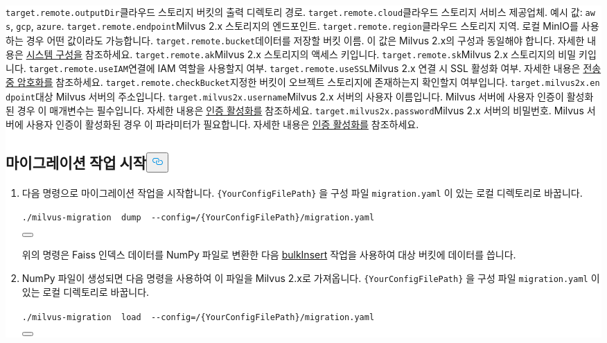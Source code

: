 <tr><td><code translate="no">target.remote.outputDir</code></td><td>클라우드 스토리지 버킷의 출력 디렉토리 경로.</td></tr>
<tr><td><code translate="no">target.remote.cloud</code></td><td>클라우드 스토리지 서비스 제공업체. 예시 값: <code translate="no">aws</code>, <code translate="no">gcp</code>, <code translate="no">azure</code>.</td></tr>
<tr><td><code translate="no">target.remote.endpoint</code></td><td>Milvus 2.x 스토리지의 엔드포인트.</td></tr>
<tr><td><code translate="no">target.remote.region</code></td><td>클라우드 스토리지 지역. 로컬 MinIO를 사용하는 경우 어떤 값이라도 가능합니다.</td></tr>
<tr><td><code translate="no">target.remote.bucket</code></td><td>데이터를 저장할 버킷 이름. 이 값은 Milvus 2.x의 구성과 동일해야 합니다. 자세한 내용은 <a href="https://milvus.io/docs/configure_minio.md#miniobucketName">시스템 구성을</a> 참조하세요.</td></tr>
<tr><td><code translate="no">target.remote.ak</code></td><td>Milvus 2.x 스토리지의 액세스 키입니다.</td></tr>
<tr><td><code translate="no">target.remote.sk</code></td><td>Milvus 2.x 스토리지의 비밀 키입니다.</td></tr>
<tr><td><code translate="no">target.remote.useIAM</code></td><td>연결에 IAM 역할을 사용할지 여부.</td></tr>
<tr><td><code translate="no">target.remote.useSSL</code></td><td>Milvus 2.x 연결 시 SSL 활성화 여부. 자세한 내용은 <a href="https://milvus.io/docs/tls.md#Encryption-in-Transit">전송 중 암호화를</a> 참조하세요.</td></tr>
<tr><td><code translate="no">target.remote.checkBucket</code></td><td>지정한 버킷이 오브젝트 스토리지에 존재하는지 확인할지 여부입니다.</td></tr>
<tr><td><code translate="no">target.milvus2x.endpoint</code></td><td>대상 Milvus 서버의 주소입니다.</td></tr>
<tr><td><code translate="no">target.milvus2x.username</code></td><td>Milvus 2.x 서버의 사용자 이름입니다. Milvus 서버에 사용자 인증이 활성화된 경우 이 매개변수는 필수입니다. 자세한 내용은 <a href="https://milvus.io/docs/authenticate.md">인증 활성화를</a> 참조하세요.</td></tr>
<tr><td><code translate="no">target.milvus2x.password</code></td><td>Milvus 2.x 서버의 비밀번호. Milvus 서버에 사용자 인증이 활성화된 경우 이 파라미터가 필요합니다. 자세한 내용은 <a href="https://milvus.io/docs/authenticate.md">인증 활성화를</a> 참조하세요.</td></tr>
</tbody>
</table>
</li>
</ul>
<h2 id="Start-the-migration-task" class="common-anchor-header">마이그레이션 작업 시작<button data-href="#Start-the-migration-task" class="anchor-icon" translate="no">
      <svg translate="no"
        aria-hidden="true"
        focusable="false"
        height="20"
        version="1.1"
        viewBox="0 0 16 16"
        width="16"
      >
        <path
          fill="#0092E4"
          fill-rule="evenodd"
          d="M4 9h1v1H4c-1.5 0-3-1.69-3-3.5S2.55 3 4 3h4c1.45 0 3 1.69 3 3.5 0 1.41-.91 2.72-2 3.25V8.59c.58-.45 1-1.27 1-2.09C10 5.22 8.98 4 8 4H4c-.98 0-2 1.22-2 2.5S3 9 4 9zm9-3h-1v1h1c1 0 2 1.22 2 2.5S13.98 12 13 12H9c-.98 0-2-1.22-2-2.5 0-.83.42-1.64 1-2.09V6.25c-1.09.53-2 1.84-2 3.25C6 11.31 7.55 13 9 13h4c1.45 0 3-1.69 3-3.5S14.5 6 13 6z"
        ></path>
      </svg>
    </button></h2><ol>
<li><p>다음 명령으로 마이그레이션 작업을 시작합니다. <code translate="no">{YourConfigFilePath}</code> 을 구성 파일 <code translate="no">migration.yaml</code> 이 있는 로컬 디렉토리로 바꿉니다.</p>
<pre><code translate="no" class="language-bash">./milvus-migration  dump  --config=/{YourConfigFilePath}/migration.yaml
<button class="copy-code-btn"></button></code></pre>
<p>위의 명령은 Faiss 인덱스 데이터를 NumPy 파일로 변환한 다음 <a href="https://milvus.io/api-reference/pymilvus/v2.4.x/ORM/utility/do_bulk_insert.md">bulkInsert</a> 작업을 사용하여 대상 버킷에 데이터를 씁니다.</p></li>
<li><p>NumPy 파일이 생성되면 다음 명령을 사용하여 이 파일을 Milvus 2.x로 가져옵니다. <code translate="no">{YourConfigFilePath}</code> 을 구성 파일 <code translate="no">migration.yaml</code> 이 있는 로컬 디렉토리로 바꿉니다.</p>
<pre><code translate="no" class="language-bash">./milvus-migration  load  --config=/{YourConfigFilePath}/migration.yaml
<button class="copy-code-btn"></button></code></pre></li>
</ol>
